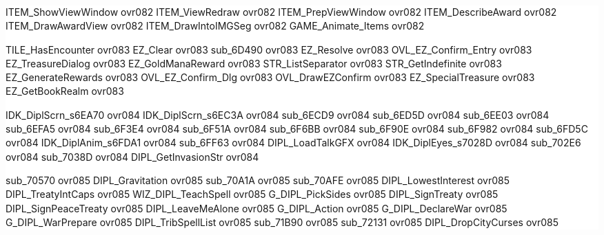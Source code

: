 ITEM_ShowViewWindow                         ovr082
ITEM_ViewRedraw                             ovr082
ITEM_PrepViewWindow                         ovr082
ITEM_DescribeAward                          ovr082
ITEM_DrawAwardView                          ovr082
ITEM_DrawIntoIMGSeg                         ovr082
GAME_Animate_Items                          ovr082

TILE_HasEncounter                           ovr083
EZ_Clear                                    ovr083
sub_6D490                                   ovr083
EZ_Resolve                                  ovr083
OVL_EZ_Confirm_Entry                        ovr083
EZ_TreasureDialog                           ovr083
EZ_GoldManaReward                           ovr083
STR_ListSeparator                           ovr083
STR_GetIndefinite                           ovr083
EZ_GenerateRewards                          ovr083
OVL_EZ_Confirm_Dlg                          ovr083
OVL_DrawEZConfirm                           ovr083
EZ_SpecialTreasure                          ovr083
EZ_GetBookRealm                             ovr083

IDK_DiplScrn_s6EA70                         ovr084
IDK_DiplScrn_s6EC3A                         ovr084
sub_6ECD9                                   ovr084
sub_6ED5D                                   ovr084
sub_6EE03                                   ovr084
sub_6EFA5                                   ovr084
sub_6F3E4                                   ovr084
sub_6F51A                                   ovr084
sub_6F6BB                                   ovr084
sub_6F90E                                   ovr084
sub_6F982                                   ovr084
sub_6FD5C                                   ovr084
IDK_DiplAnim_s6FDA1                         ovr084
sub_6FF63                                   ovr084
DIPL_LoadTalkGFX                            ovr084
IDK_DiplEyes_s7028D                         ovr084
sub_702E6                                   ovr084
sub_7038D                                   ovr084
DIPL_GetInvasionStr                         ovr084

sub_70570                                   ovr085
DIPL_Gravitation                            ovr085
sub_70A1A                                   ovr085
sub_70AFE                                   ovr085
DIPL_LowestInterest                         ovr085
DIPL_TreatyIntCaps                          ovr085
WIZ_DIPL_TeachSpell                         ovr085
G_DIPL_PickSides                            ovr085
DIPL_SignTreaty                             ovr085
DIPL_SignPeaceTreaty                        ovr085
DIPL_LeaveMeAlone                           ovr085
G_DIPL_Action                               ovr085
G_DIPL_DeclareWar                           ovr085
G_DIPL_WarPrepare                           ovr085
DIPL_TribSpellList                          ovr085
sub_71B90                                   ovr085
sub_72131                                   ovr085
DIPL_DropCityCurses                         ovr085
